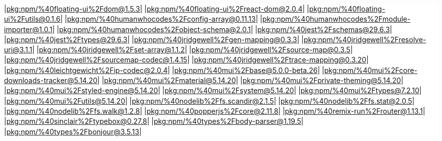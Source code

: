 |[pkg:npm/%40floating-ui%2Fdom@1.5.3](https://ossindex.sonatype.org/component/pkg:npm/%40floating-ui%2Fdom@1.5.3?utm_source=dependency-check&utm_medium=integration&utm_content=9.0.9)|
|[pkg:npm/%40floating-ui%2Freact-dom@2.0.4](https://ossindex.sonatype.org/component/pkg:npm/%40floating-ui%2Freact-dom@2.0.4?utm_source=dependency-check&utm_medium=integration&utm_content=9.0.9)|
|[pkg:npm/%40floating-ui%2Futils@0.1.6](https://ossindex.sonatype.org/component/pkg:npm/%40floating-ui%2Futils@0.1.6?utm_source=dependency-check&utm_medium=integration&utm_content=9.0.9)|
|[pkg:npm/%40humanwhocodes%2Fconfig-array@0.11.13](https://ossindex.sonatype.org/component/pkg:npm/%40humanwhocodes%2Fconfig-array@0.11.13?utm_source=dependency-check&utm_medium=integration&utm_content=9.0.9)|
|[pkg:npm/%40humanwhocodes%2Fmodule-importer@1.0.1](https://ossindex.sonatype.org/component/pkg:npm/%40humanwhocodes%2Fmodule-importer@1.0.1?utm_source=dependency-check&utm_medium=integration&utm_content=9.0.9)|
|[pkg:npm/%40humanwhocodes%2Fobject-schema@2.0.1](https://ossindex.sonatype.org/component/pkg:npm/%40humanwhocodes%2Fobject-schema@2.0.1?utm_source=dependency-check&utm_medium=integration&utm_content=9.0.9)|
|[pkg:npm/%40jest%2Fschemas@29.6.3](https://ossindex.sonatype.org/component/pkg:npm/%40jest%2Fschemas@29.6.3?utm_source=dependency-check&utm_medium=integration&utm_content=9.0.9)|
|[pkg:npm/%40jest%2Ftypes@29.6.3](https://ossindex.sonatype.org/component/pkg:npm/%40jest%2Ftypes@29.6.3?utm_source=dependency-check&utm_medium=integration&utm_content=9.0.9)|
|[pkg:npm/%40jridgewell%2Fgen-mapping@0.3.3](https://ossindex.sonatype.org/component/pkg:npm/%40jridgewell%2Fgen-mapping@0.3.3?utm_source=dependency-check&utm_medium=integration&utm_content=9.0.9)|
|[pkg:npm/%40jridgewell%2Fresolve-uri@3.1.1](https://ossindex.sonatype.org/component/pkg:npm/%40jridgewell%2Fresolve-uri@3.1.1?utm_source=dependency-check&utm_medium=integration&utm_content=9.0.9)|
|[pkg:npm/%40jridgewell%2Fset-array@1.1.2](https://ossindex.sonatype.org/component/pkg:npm/%40jridgewell%2Fset-array@1.1.2?utm_source=dependency-check&utm_medium=integration&utm_content=9.0.9)|
|[pkg:npm/%40jridgewell%2Fsource-map@0.3.5](https://ossindex.sonatype.org/component/pkg:npm/%40jridgewell%2Fsource-map@0.3.5?utm_source=dependency-check&utm_medium=integration&utm_content=9.0.9)|
|[pkg:npm/%40jridgewell%2Fsourcemap-codec@1.4.15](https://ossindex.sonatype.org/component/pkg:npm/%40jridgewell%2Fsourcemap-codec@1.4.15?utm_source=dependency-check&utm_medium=integration&utm_content=9.0.9)|
|[pkg:npm/%40jridgewell%2Ftrace-mapping@0.3.20](https://ossindex.sonatype.org/component/pkg:npm/%40jridgewell%2Ftrace-mapping@0.3.20?utm_source=dependency-check&utm_medium=integration&utm_content=9.0.9)|
|[pkg:npm/%40leichtgewicht%2Fip-codec@2.0.4](https://ossindex.sonatype.org/component/pkg:npm/%40leichtgewicht%2Fip-codec@2.0.4?utm_source=dependency-check&utm_medium=integration&utm_content=9.0.9)|
|[pkg:npm/%40mui%2Fbase@5.0.0-beta.26](https://ossindex.sonatype.org/component/pkg:npm/%40mui%2Fbase@5.0.0-beta.26?utm_source=dependency-check&utm_medium=integration&utm_content=9.0.9)|
|[pkg:npm/%40mui%2Fcore-downloads-tracker@5.14.20](https://ossindex.sonatype.org/component/pkg:npm/%40mui%2Fcore-downloads-tracker@5.14.20?utm_source=dependency-check&utm_medium=integration&utm_content=9.0.9)|
|[pkg:npm/%40mui%2Fmaterial@5.14.20](https://ossindex.sonatype.org/component/pkg:npm/%40mui%2Fmaterial@5.14.20?utm_source=dependency-check&utm_medium=integration&utm_content=9.0.9)|
|[pkg:npm/%40mui%2Fprivate-theming@5.14.20](https://ossindex.sonatype.org/component/pkg:npm/%40mui%2Fprivate-theming@5.14.20?utm_source=dependency-check&utm_medium=integration&utm_content=9.0.9)|
|[pkg:npm/%40mui%2Fstyled-engine@5.14.20](https://ossindex.sonatype.org/component/pkg:npm/%40mui%2Fstyled-engine@5.14.20?utm_source=dependency-check&utm_medium=integration&utm_content=9.0.9)|
|[pkg:npm/%40mui%2Fsystem@5.14.20](https://ossindex.sonatype.org/component/pkg:npm/%40mui%2Fsystem@5.14.20?utm_source=dependency-check&utm_medium=integration&utm_content=9.0.9)|
|[pkg:npm/%40mui%2Ftypes@7.2.10](https://ossindex.sonatype.org/component/pkg:npm/%40mui%2Ftypes@7.2.10?utm_source=dependency-check&utm_medium=integration&utm_content=9.0.9)|
|[pkg:npm/%40mui%2Futils@5.14.20](https://ossindex.sonatype.org/component/pkg:npm/%40mui%2Futils@5.14.20?utm_source=dependency-check&utm_medium=integration&utm_content=9.0.9)|
|[pkg:npm/%40nodelib%2Ffs.scandir@2.1.5](https://ossindex.sonatype.org/component/pkg:npm/%40nodelib%2Ffs.scandir@2.1.5?utm_source=dependency-check&utm_medium=integration&utm_content=9.0.9)|
|[pkg:npm/%40nodelib%2Ffs.stat@2.0.5](https://ossindex.sonatype.org/component/pkg:npm/%40nodelib%2Ffs.stat@2.0.5?utm_source=dependency-check&utm_medium=integration&utm_content=9.0.9)|
|[pkg:npm/%40nodelib%2Ffs.walk@1.2.8](https://ossindex.sonatype.org/component/pkg:npm/%40nodelib%2Ffs.walk@1.2.8?utm_source=dependency-check&utm_medium=integration&utm_content=9.0.9)|
|[pkg:npm/%40popperjs%2Fcore@2.11.8](https://ossindex.sonatype.org/component/pkg:npm/%40popperjs%2Fcore@2.11.8?utm_source=dependency-check&utm_medium=integration&utm_content=9.0.9)|
|[pkg:npm/%40remix-run%2Frouter@1.13.1](https://ossindex.sonatype.org/component/pkg:npm/%40remix-run%2Frouter@1.13.1?utm_source=dependency-check&utm_medium=integration&utm_content=9.0.9)|
|[pkg:npm/%40sinclair%2Ftypebox@0.27.8](https://ossindex.sonatype.org/component/pkg:npm/%40sinclair%2Ftypebox@0.27.8?utm_source=dependency-check&utm_medium=integration&utm_content=9.0.9)|
|[pkg:npm/%40types%2Fbody-parser@1.19.5](https://ossindex.sonatype.org/component/pkg:npm/%40types%2Fbody-parser@1.19.5?utm_source=dependency-check&utm_medium=integration&utm_content=9.0.9)|
|[pkg:npm/%40types%2Fbonjour@3.5.13](https://ossindex.sonatype.org/component/pkg:npm/%40types%2Fbonjour@3.5.13?utm_source=dependency-check&utm_medium=integration&utm_content=9.0.9)|